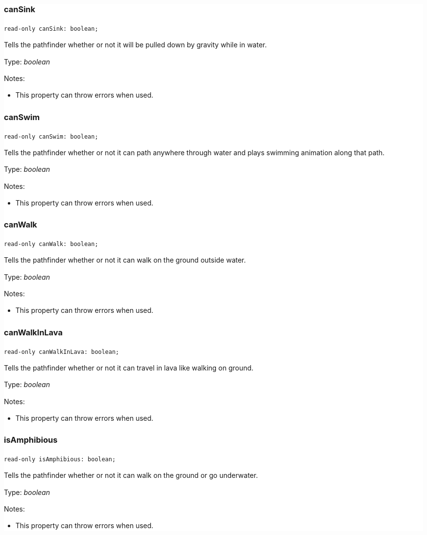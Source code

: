 ### **canSink**
`read-only canSink: boolean;`

Tells the pathfinder whether or not it will be pulled down by gravity while in water.

Type: *boolean*

Notes:
  - This property can throw errors when used.

### **canSwim**
`read-only canSwim: boolean;`

Tells the pathfinder whether or not it can path anywhere through water and plays swimming animation along that path.

Type: *boolean*

Notes:
  - This property can throw errors when used.

### **canWalk**
`read-only canWalk: boolean;`

Tells the pathfinder whether or not it can walk on the ground outside water.

Type: *boolean*

Notes:
  - This property can throw errors when used.

### **canWalkInLava**
`read-only canWalkInLava: boolean;`

Tells the pathfinder whether or not it can travel in lava like walking on ground.

Type: *boolean*

Notes:
  - This property can throw errors when used.

### **isAmphibious**
`read-only isAmphibious: boolean;`

Tells the pathfinder whether or not it can walk on the ground or go underwater.

Type: *boolean*

Notes:
  - This property can throw errors when used.
